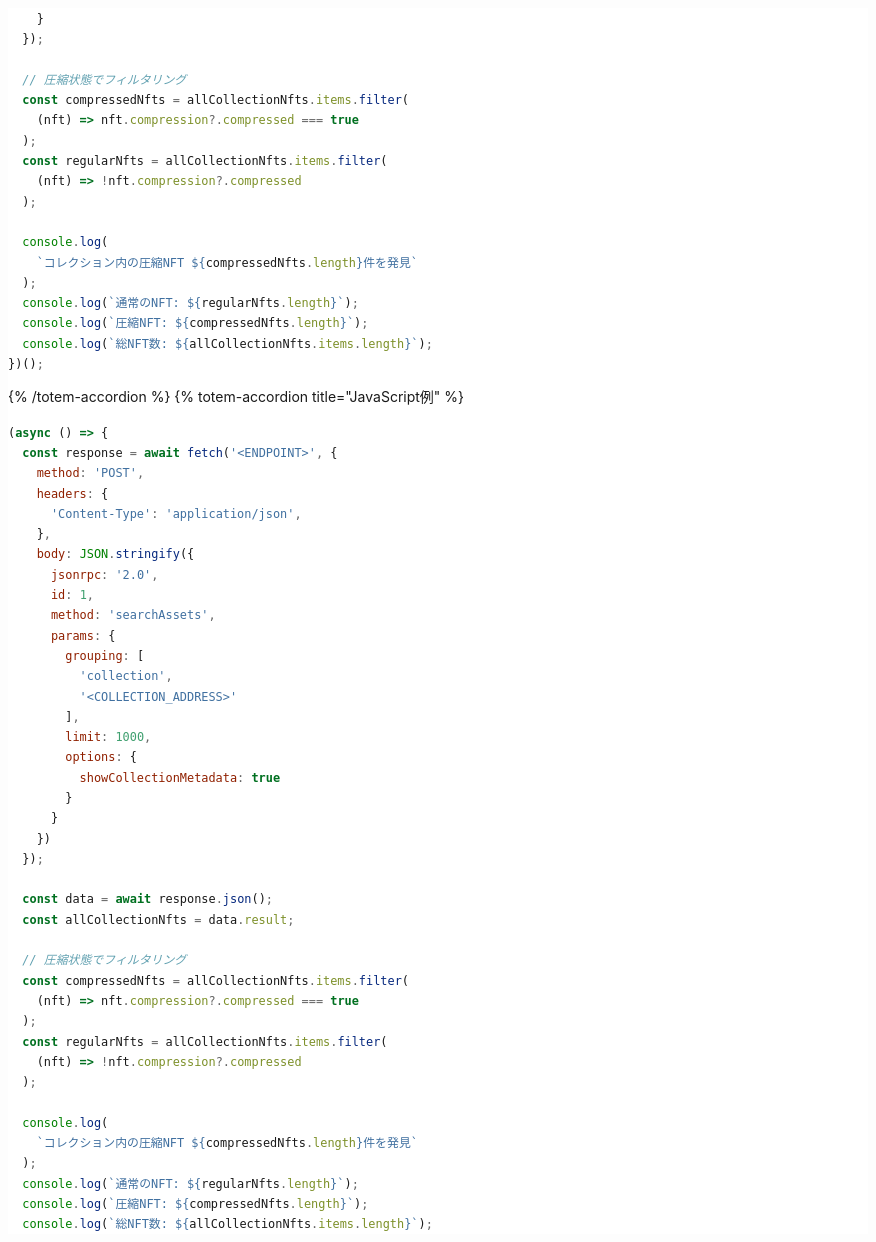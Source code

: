 ```typescript
    }
  });

  // 圧縮状態でフィルタリング
  const compressedNfts = allCollectionNfts.items.filter(
    (nft) => nft.compression?.compressed === true
  );
  const regularNfts = allCollectionNfts.items.filter(
    (nft) => !nft.compression?.compressed
  );

  console.log(
    `コレクション内の圧縮NFT ${compressedNfts.length}件を発見`
  );
  console.log(`通常のNFT: ${regularNfts.length}`);
  console.log(`圧縮NFT: ${compressedNfts.length}`);
  console.log(`総NFT数: ${allCollectionNfts.items.length}`);
})();

```
{% /totem-accordion %}
{% totem-accordion title="JavaScript例" %}

```javascript
(async () => {
  const response = await fetch('<ENDPOINT>', {
    method: 'POST',
    headers: {
      'Content-Type': 'application/json',
    },
    body: JSON.stringify({
      jsonrpc: '2.0',
      id: 1,
      method: 'searchAssets',
      params: {
        grouping: [
          'collection',
          '<COLLECTION_ADDRESS>'
        ],
        limit: 1000,
        options: {
          showCollectionMetadata: true
        }
      }
    })
  });

  const data = await response.json();
  const allCollectionNfts = data.result;

  // 圧縮状態でフィルタリング
  const compressedNfts = allCollectionNfts.items.filter(
    (nft) => nft.compression?.compressed === true
  );
  const regularNfts = allCollectionNfts.items.filter(
    (nft) => !nft.compression?.compressed
  );

  console.log(
    `コレクション内の圧縮NFT ${compressedNfts.length}件を発見`
  );
  console.log(`通常のNFT: ${regularNfts.length}`);
  console.log(`圧縮NFT: ${compressedNfts.length}`);
  console.log(`総NFT数: ${allCollectionNfts.items.length}`);
```
